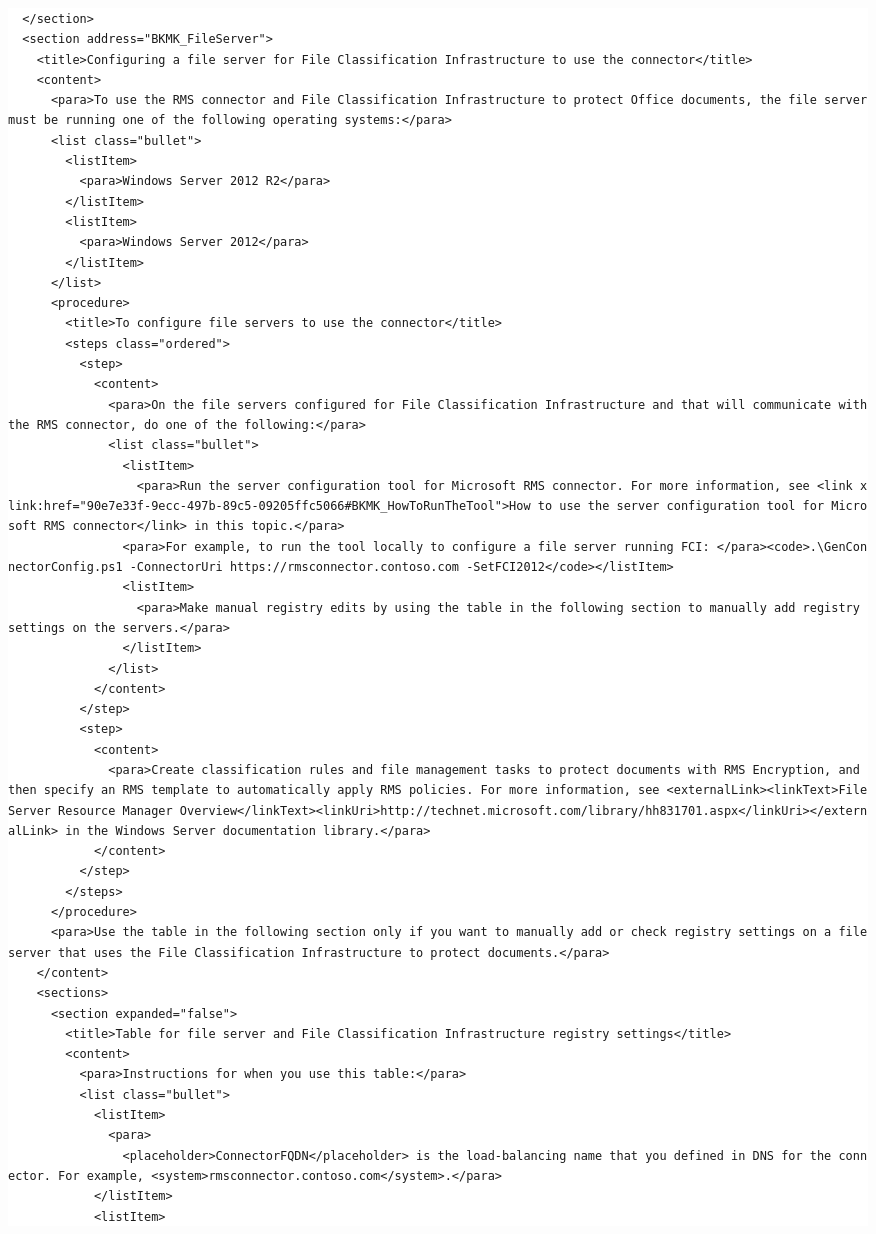       </section>
      <section address="BKMK_FileServer">
        <title>Configuring a file server for File Classification Infrastructure to use the connector</title>
        <content>
          <para>To use the RMS connector and File Classification Infrastructure to protect Office documents, the file server must be running one of the following operating systems:</para>
          <list class="bullet">
            <listItem>
              <para>Windows Server 2012 R2</para>
            </listItem>
            <listItem>
              <para>Windows Server 2012</para>
            </listItem>
          </list>
          <procedure>
            <title>To configure file servers to use the connector</title>
            <steps class="ordered">
              <step>
                <content>
                  <para>On the file servers configured for File Classification Infrastructure and that will communicate with the RMS connector, do one of the following:</para>
                  <list class="bullet">
                    <listItem>
                      <para>Run the server configuration tool for Microsoft RMS connector. For more information, see <link xlink:href="90e7e33f-9ecc-497b-89c5-09205ffc5066#BKMK_HowToRunTheTool">How to use the server configuration tool for Microsoft RMS connector</link> in this topic.</para>
                    <para>For example, to run the tool locally to configure a file server running FCI: </para><code>.\GenConnectorConfig.ps1 -ConnectorUri https://rmsconnector.contoso.com -SetFCI2012</code></listItem>
                    <listItem>
                      <para>Make manual registry edits by using the table in the following section to manually add registry settings on the servers.</para>
                    </listItem>
                  </list>
                </content>
              </step>
              <step>
                <content>
                  <para>Create classification rules and file management tasks to protect documents with RMS Encryption, and then specify an RMS template to automatically apply RMS policies. For more information, see <externalLink><linkText>File Server Resource Manager Overview</linkText><linkUri>http://technet.microsoft.com/library/hh831701.aspx</linkUri></externalLink> in the Windows Server documentation library.</para>
                </content>
              </step>
            </steps>
          </procedure>
          <para>Use the table in the following section only if you want to manually add or check registry settings on a file server that uses the File Classification Infrastructure to protect documents.</para>
        </content>
        <sections>
          <section expanded="false">
            <title>Table for file server and File Classification Infrastructure registry settings</title>
            <content>
              <para>Instructions for when you use this table:</para>
              <list class="bullet">
                <listItem>
                  <para>
                    <placeholder>ConnectorFQDN</placeholder> is the load-balancing name that you defined in DNS for the connector. For example, <system>rmsconnector.contoso.com</system>.</para>
                </listItem>
                <listItem>